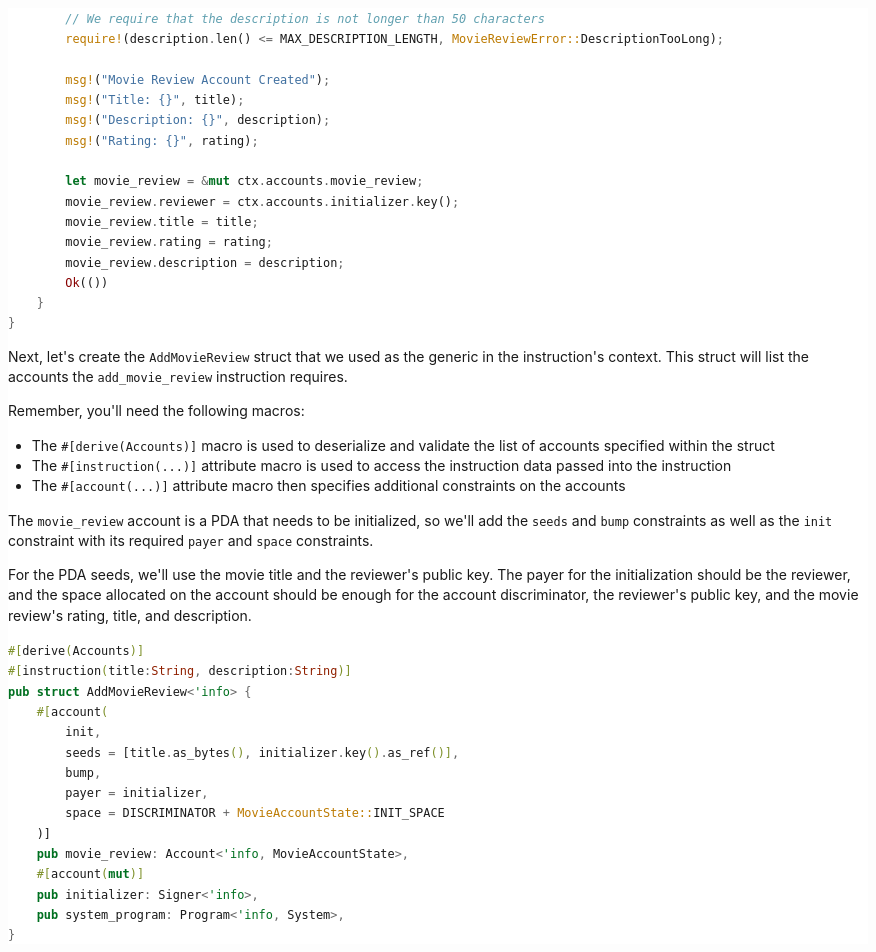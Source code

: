 ```rust
        // We require that the description is not longer than 50 characters
        require!(description.len() <= MAX_DESCRIPTION_LENGTH, MovieReviewError::DescriptionTooLong);

        msg!("Movie Review Account Created");
        msg!("Title: {}", title);
        msg!("Description: {}", description);
        msg!("Rating: {}", rating);

        let movie_review = &mut ctx.accounts.movie_review;
        movie_review.reviewer = ctx.accounts.initializer.key();
        movie_review.title = title;
        movie_review.rating = rating;
        movie_review.description = description;
        Ok(())
    }
}
```

Next, let's create the `AddMovieReview` struct that we used as the generic in
the instruction's context. This struct will list the accounts the
`add_movie_review` instruction requires.

Remember, you'll need the following macros:

- The `#[derive(Accounts)]` macro is used to deserialize and validate the list
  of accounts specified within the struct
- The `#[instruction(...)]` attribute macro is used to access the instruction
  data passed into the instruction
- The `#[account(...)]` attribute macro then specifies additional constraints on
  the accounts

The `movie_review` account is a PDA that needs to be initialized, so we'll add
the `seeds` and `bump` constraints as well as the `init` constraint with its
required `payer` and `space` constraints.

For the PDA seeds, we'll use the movie title and the reviewer's public key. The
payer for the initialization should be the reviewer, and the space allocated on
the account should be enough for the account discriminator, the reviewer's
public key, and the movie review's rating, title, and description.

```rust
#[derive(Accounts)]
#[instruction(title:String, description:String)]
pub struct AddMovieReview<'info> {
    #[account(
        init,
        seeds = [title.as_bytes(), initializer.key().as_ref()],
        bump,
        payer = initializer,
        space = DISCRIMINATOR + MovieAccountState::INIT_SPACE
    )]
    pub movie_review: Account<'info, MovieAccountState>,
    #[account(mut)]
    pub initializer: Signer<'info>,
    pub system_program: Program<'info, System>,
}
```

